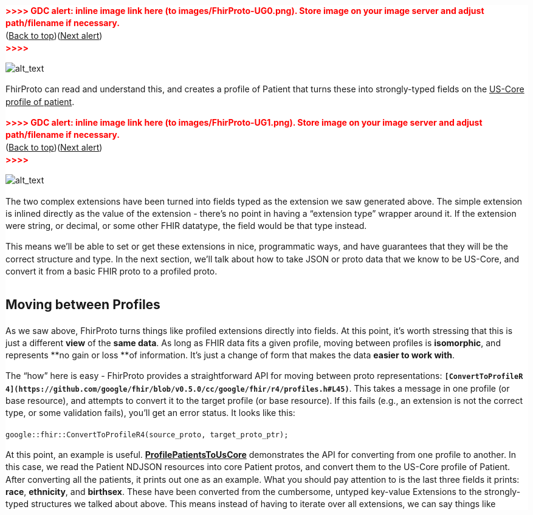 

<p id="gdcalert1" ><span style="color: red; font-weight: bold">>>>>  GDC alert: inline image link here (to images/FhirProto-UG0.png). Store image on your image server and adjust path/filename if necessary. </span><br>(<a href="#">Back to top</a>)(<a href="#gdcalert2">Next alert</a>)<br><span style="color: red; font-weight: bold">>>>> </span></p>


![alt_text](images/FhirProto-UG0.png "image_tooltip")


FhirProto can read and understand this, and creates a profile of Patient that turns these into strongly-typed fields on the [US-Core profile of patient](https://github.com/google/fhir/blob/v0.5.0/proto/r4/uscore.proto#L4613).



<p id="gdcalert2" ><span style="color: red; font-weight: bold">>>>>  GDC alert: inline image link here (to images/FhirProto-UG1.png). Store image on your image server and adjust path/filename if necessary. </span><br>(<a href="#">Back to top</a>)(<a href="#gdcalert3">Next alert</a>)<br><span style="color: red; font-weight: bold">>>>> </span></p>


![alt_text](images/FhirProto-UG1.png "image_tooltip")


The two complex extensions have been turned into fields typed as the extension we saw generated above.  The simple extension is inlined directly as the value of the extension - there’s no point in having a “extension type” wrapper around it.  If the extension were string, or decimal, or some other FHIR datatype, the field would be that type instead.

This means we’ll be able to set or get these extensions in nice, programmatic ways, and have guarantees that they will be the correct structure and type.  In the next section, we’ll talk about how to take JSON or proto data that we know to be US-Core, and convert it from a basic FHIR proto to a profiled proto.


## Moving between Profiles

As we saw above, FhirProto turns things like profiled extensions directly into fields.  At this point, it’s worth stressing that this is just a different **view** of the **same data**.  As long as FHIR data fits a given profile, moving between profiles is **isomorphic**, and represents **no gain or loss **of information.  It’s just a change of form that makes the data **easier to work with**.

The “how” here is easy - FhirProto provides a straightforward API for moving between proto representations: **`[ConvertToProfileR4](https://github.com/google/fhir/blob/v0.5.0/cc/google/fhir/r4/profiles.h#L45)`**.  This takes a message in one profile (or base resource), and attempts to convert it to the target profile (or base resource).  If this fails (e.g., an extension is not the correct type, or some validation fails), you’ll get an error status.  It looks like this:

```
google::fhir::ConvertToProfileR4(source_proto, target_proto_ptr);

```

At this point, an example is useful.  **[ProfilePatientsToUsCore](https://github.com/google/fhir-examples/blob/master/cc/profile_patients_to_uscore.cc)** demonstrates the API for converting from one profile to another.  In this case, we read the Patient NDJSON resources into core Patient protos, and convert them to the US-Core profile of Patient.  After converting all the patients, it prints out one as an example.  What you should pay attention to is the last three fields it prints: **race**, **ethnicity**, and **birthsex**.  These have been converted from the cumbersome, untyped key-value Extensions to the strongly-typed structures we talked about above.  This means instead of having to iterate over all extensions, we can say things like

